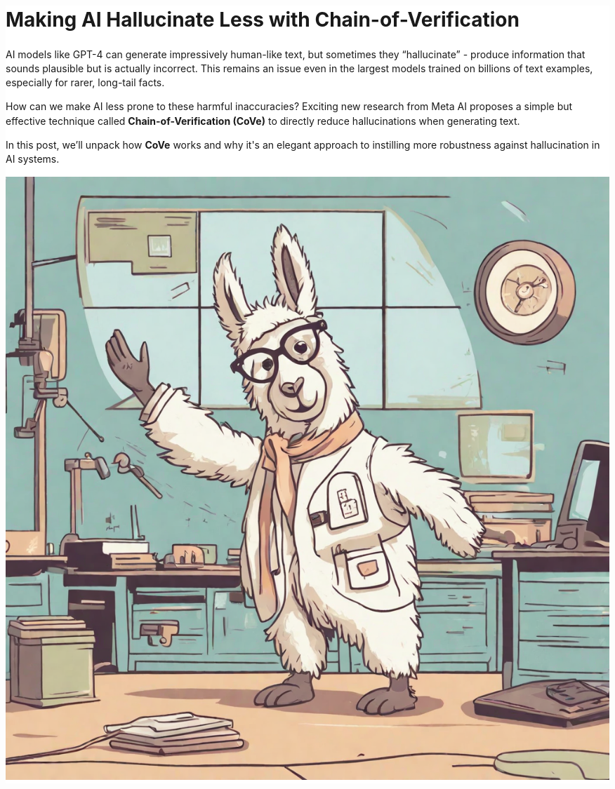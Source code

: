 # Making AI Hallucinate Less with Chain-of-Verification

AI models like GPT-4 can generate impressively human-like text, but sometimes they “hallucinate” - produce information that sounds plausible but is actually incorrect. This remains an issue even in the largest models trained on billions of text examples, especially for rarer, long-tail facts.

How can we make AI less prone to these harmful inaccuracies? Exciting new research from Meta AI proposes a simple but effective technique called **Chain-of-Verification (CoVe)** to directly reduce hallucinations when generating text.

In this post, we’ll unpack how **CoVe** works and why it's an elegant approach to instilling more robustness against hallucination in AI systems.

![CoVe](./assets/illustration.png)
